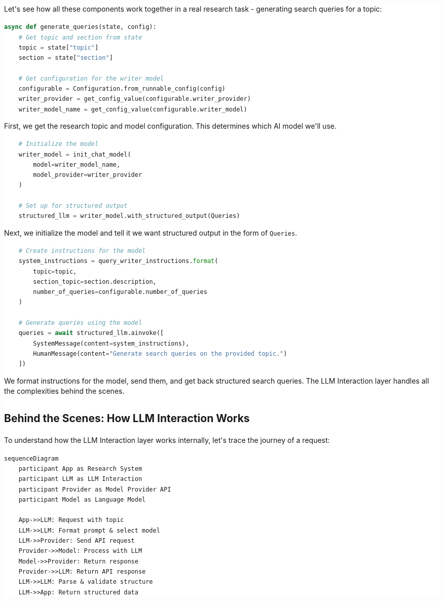 Let's see how all these components work together in a real research task - generating search queries for a topic:

```python
async def generate_queries(state, config):
    # Get topic and section from state
    topic = state["topic"]
    section = state["section"]
    
    # Get configuration for the writer model
    configurable = Configuration.from_runnable_config(config)
    writer_provider = get_config_value(configurable.writer_provider)
    writer_model_name = get_config_value(configurable.writer_model)
```

First, we get the research topic and model configuration. This determines which AI model we'll use.

```python
    # Initialize the model
    writer_model = init_chat_model(
        model=writer_model_name, 
        model_provider=writer_provider
    )
    
    # Set up for structured output
    structured_llm = writer_model.with_structured_output(Queries)
```

Next, we initialize the model and tell it we want structured output in the form of `Queries`.

```python
    # Create instructions for the model
    system_instructions = query_writer_instructions.format(
        topic=topic,
        section_topic=section.description,
        number_of_queries=configurable.number_of_queries
    )
    
    # Generate queries using the model
    queries = await structured_llm.ainvoke([
        SystemMessage(content=system_instructions),
        HumanMessage(content="Generate search queries on the provided topic.")
    ])
```

We format instructions for the model, send them, and get back structured search queries. The LLM Interaction layer handles all the complexities behind the scenes.

## Behind the Scenes: How LLM Interaction Works

To understand how the LLM Interaction layer works internally, let's trace the journey of a request:

```mermaid
sequenceDiagram
    participant App as Research System
    participant LLM as LLM Interaction
    participant Provider as Model Provider API
    participant Model as Language Model
    
    App->>LLM: Request with topic
    LLM->>LLM: Format prompt & select model
    LLM->>Provider: Send API request
    Provider->>Model: Process with LLM
    Model->>Provider: Return response
    Provider->>LLM: Return API response
    LLM->>LLM: Parse & validate structure
    LLM->>App: Return structured data
```
